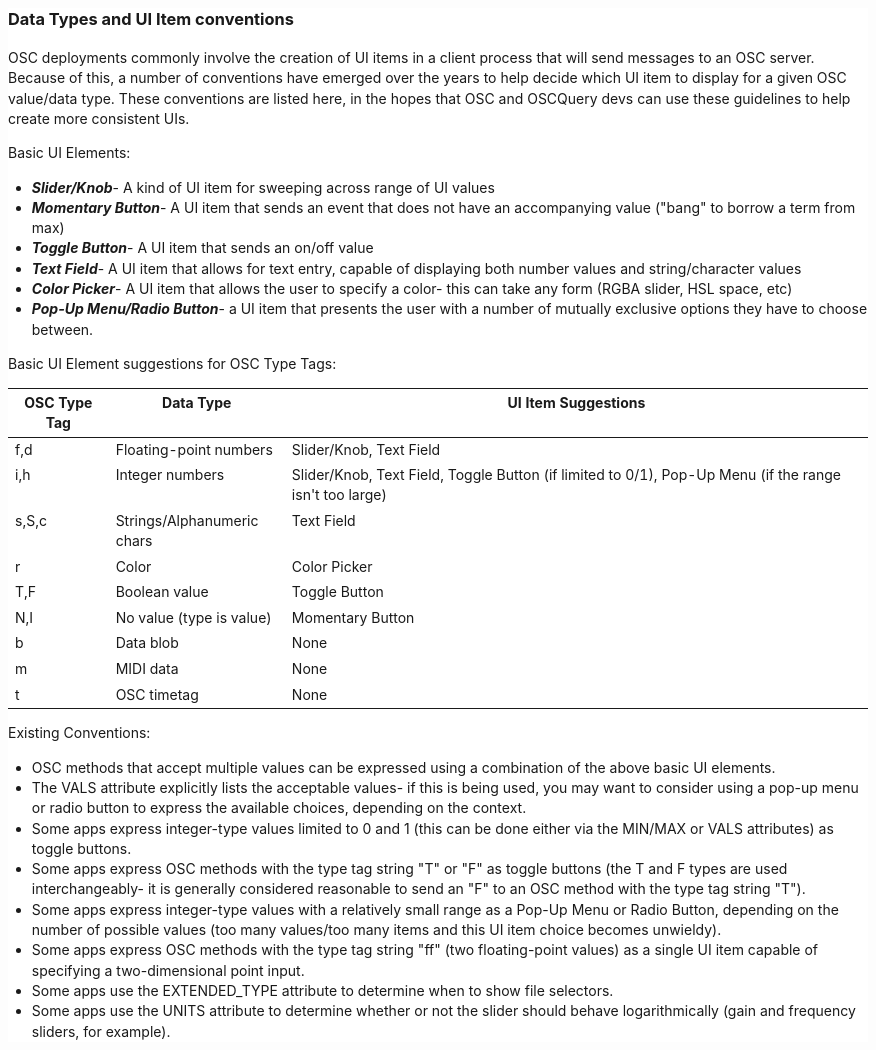 ### Data Types and UI Item conventions

OSC deployments commonly involve the creation of UI items in a client process that will send messages to an OSC server.  Because of this, a number of conventions have emerged over the years to help decide which UI item to display for a given OSC value/data type.  These conventions are listed here, in the hopes that OSC and OSCQuery devs can use these guidelines to help create more consistent UIs.

Basic UI Elements:

- ***Slider/Knob***- A kind of UI item for sweeping across range of UI values
- ***Momentary Button***- A UI item that sends an event that does not have an accompanying value ("bang" to borrow a term from max)
- ***Toggle Button***- A UI item that sends an on/off value
- ***Text Field***- A UI item that allows for text entry, capable of displaying both number values and string/character values
- ***Color Picker***- A UI item that allows the user to specify a color- this can take any form (RGBA slider, HSL space, etc)
- ***Pop-Up Menu/Radio Button***- a UI item that presents the user with a number of mutually exclusive options they have to choose between.

Basic UI Element suggestions for OSC Type Tags:

| OSC Type Tag | Data Type | UI Item Suggestions |
| --- | --- | --- |
| f,d | Floating-point numbers | Slider/Knob, Text Field |
| i,h | Integer numbers | Slider/Knob, Text Field, Toggle Button (if limited to 0/1), Pop-Up Menu (if the range isn't too large) |
| s,S,c | Strings/Alphanumeric chars | Text Field |
| r | Color | Color Picker |
| T,F | Boolean value | Toggle Button |
| N,I | No value (type is value) | Momentary Button |
| b | Data blob | None |
| m | MIDI data | None |
| t | OSC timetag | None |

Existing Conventions:

- OSC methods that accept multiple values can be expressed using a combination of the above basic UI elements.
- The VALS attribute explicitly lists the acceptable values- if this is being used, you may want to consider using a pop-up menu or radio button to express the available choices, depending on the context.
- Some apps express integer-type values limited to 0 and 1 (this can be done either via the MIN/MAX or VALS attributes) as toggle buttons.
- Some apps express OSC methods with the type tag string "T" or "F" as toggle buttons (the T and F types are used interchangeably- it is generally considered reasonable to send an "F" to an OSC method with the type tag string "T").
- Some apps express integer-type values with a relatively small range as a Pop-Up Menu or Radio Button, depending on the number of possible values (too many values/too many items and this UI item choice becomes unwieldy).
- Some apps express OSC methods with the type tag string "ff" (two floating-point values) as a single UI item capable of specifying a two-dimensional point input.
- Some apps use the EXTENDED_TYPE attribute to determine when to show file selectors.
- Some apps use the UNITS attribute to determine whether or not the slider should behave logarithmically (gain and frequency sliders, for example).
